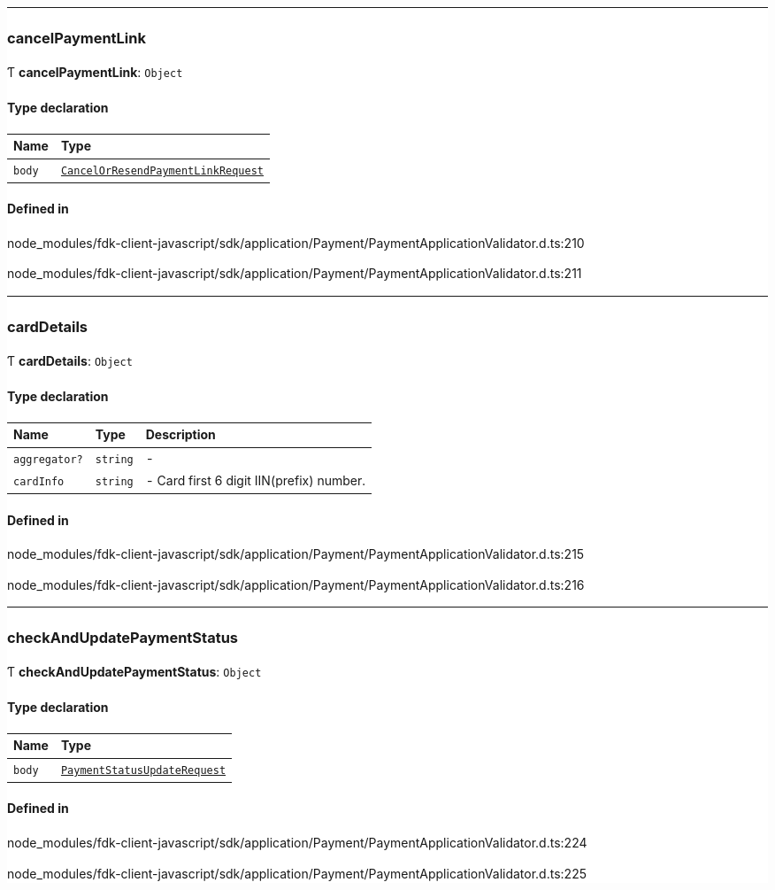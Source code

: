 ___

### cancelPaymentLink

Ƭ **cancelPaymentLink**: `Object`

#### Type declaration

| Name | Type |
| :------ | :------ |
| `body` | [`CancelOrResendPaymentLinkRequest`](node_modules_fdk_client_javascript_sdk_application_Payment_PaymentApplicationModel.export_.md#cancelorresendpaymentlinkrequest) |

#### Defined in

node_modules/fdk-client-javascript/sdk/application/Payment/PaymentApplicationValidator.d.ts:210

node_modules/fdk-client-javascript/sdk/application/Payment/PaymentApplicationValidator.d.ts:211

___

### cardDetails

Ƭ **cardDetails**: `Object`

#### Type declaration

| Name | Type | Description |
| :------ | :------ | :------ |
| `aggregator?` | `string` | - |
| `cardInfo` | `string` | - Card first 6 digit IIN(prefix) number. |

#### Defined in

node_modules/fdk-client-javascript/sdk/application/Payment/PaymentApplicationValidator.d.ts:215

node_modules/fdk-client-javascript/sdk/application/Payment/PaymentApplicationValidator.d.ts:216

___

### checkAndUpdatePaymentStatus

Ƭ **checkAndUpdatePaymentStatus**: `Object`

#### Type declaration

| Name | Type |
| :------ | :------ |
| `body` | [`PaymentStatusUpdateRequest`](node_modules_fdk_client_javascript_sdk_application_Payment_PaymentApplicationModel.export_.md#paymentstatusupdaterequest) |

#### Defined in

node_modules/fdk-client-javascript/sdk/application/Payment/PaymentApplicationValidator.d.ts:224

node_modules/fdk-client-javascript/sdk/application/Payment/PaymentApplicationValidator.d.ts:225
